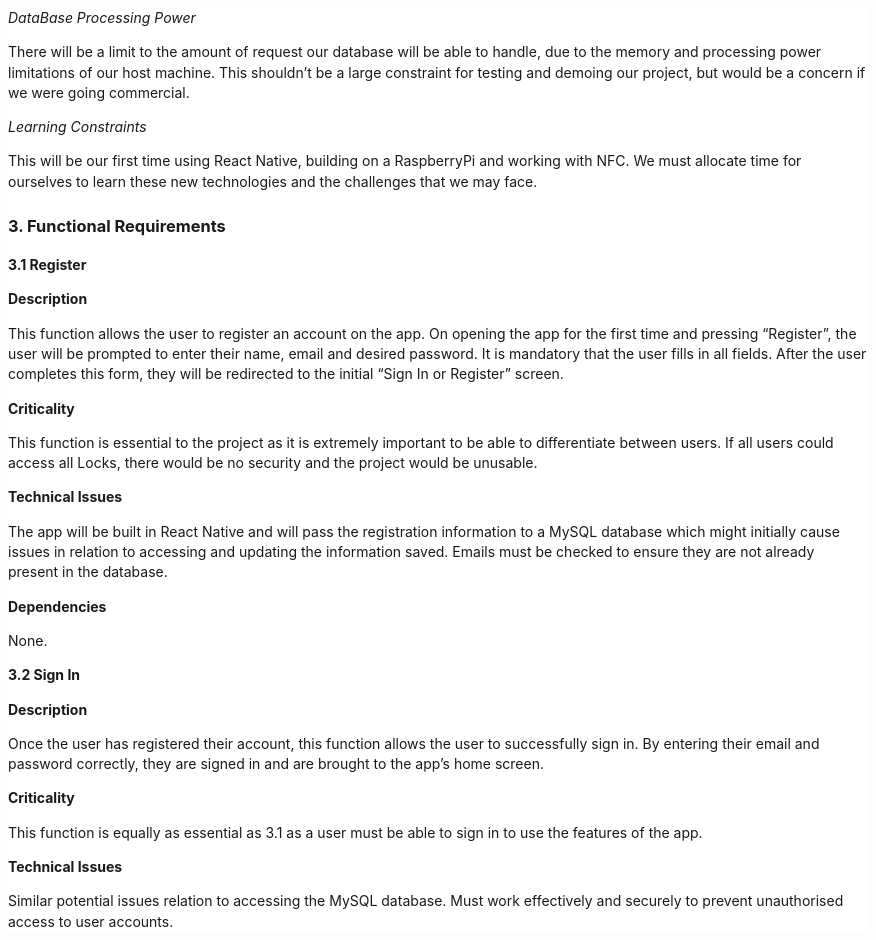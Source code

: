 
_DataBase Processing Power_


There will be a limit to the amount of request our database will be able to handle, due to the memory and processing power limitations of our host machine. This shouldn’t be a large constraint for testing and demoing our project, but would be a concern if we were going commercial.


_Learning Constraints_


This will be our first time using React Native, building on a RaspberryPi and working with NFC. We must allocate time for ourselves to learn these new technologies and the challenges that we may face.


### **3. Functional Requirements**

**3.1 Register**

**Description**

This function allows the user to register an account on the app. On opening the app for the first time and pressing “Register”, the user will be prompted to enter their name, email and desired password. It is mandatory that the user fills in all fields. After the user completes this form, they will be redirected to the initial “Sign In or Register” screen.

**Criticality**

This function is essential to the project as it is extremely important to be able to differentiate between users. If all users could access all Locks, there would be no security and the project would be unusable.

**Technical Issues**

The app will be built in React Native and will pass the registration information to a MySQL database which might initially cause issues in relation to accessing and updating the information saved. Emails must be checked to ensure they are not already present in the database.

**Dependencies**

None.

**3.2 Sign In**

**Description**

Once the user has registered their account, this function allows the user to successfully sign in. By entering their email and password correctly, they are signed in and are brought to the app’s home screen.

**Criticality**

This function is equally as essential as 3.1 as a user must be able to sign in to use the features of the app.

**Technical Issues**

Similar potential issues relation to accessing the MySQL database. Must work effectively and securely to prevent unauthorised access to user accounts.
